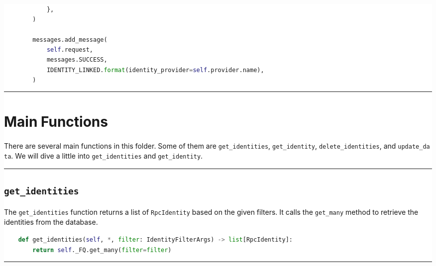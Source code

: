 ```python
            },
        )

        messages.add_message(
            self.request,
            messages.SUCCESS,
            IDENTITY_LINKED.format(identity_provider=self.provider.name),
        )
```

---

</SwmSnippet>

# Main Functions

There are several main functions in this folder. Some of them are <SwmToken path="src/sentry/identity/services/identity/impl.py" pos="42:3:3" line-data="    def get_identities(self, *, filter: IdentityFilterArgs) -&gt; list[RpcIdentity]:">`get_identities`</SwmToken>, <SwmToken path="src/sentry/identity/services/identity/impl.py" pos="45:3:3" line-data="    def get_identity(self, *, filter: IdentityFilterArgs) -&gt; RpcIdentity | None:">`get_identity`</SwmToken>, <SwmToken path="src/sentry/identity/services/identity/impl.py" pos="72:3:3" line-data="    def delete_identities(self, user_id: int, organization_id: int) -&gt; None:">`delete_identities`</SwmToken>, and <SwmToken path="src/sentry/identity/services/identity/impl.py" pos="81:3:3" line-data="    def update_data(self, *, identity_id: int, data: Any) -&gt; RpcIdentity | None:">`update_data`</SwmToken>. We will dive a little into <SwmToken path="src/sentry/identity/services/identity/impl.py" pos="42:3:3" line-data="    def get_identities(self, *, filter: IdentityFilterArgs) -&gt; list[RpcIdentity]:">`get_identities`</SwmToken> and <SwmToken path="src/sentry/identity/services/identity/impl.py" pos="45:3:3" line-data="    def get_identity(self, *, filter: IdentityFilterArgs) -&gt; RpcIdentity | None:">`get_identity`</SwmToken>.

<SwmSnippet path="/src/sentry/identity/services/identity/impl.py" line="42">

---

## <SwmToken path="src/sentry/identity/services/identity/impl.py" pos="42:3:3" line-data="    def get_identities(self, *, filter: IdentityFilterArgs) -&gt; list[RpcIdentity]:">`get_identities`</SwmToken>

The <SwmToken path="src/sentry/identity/services/identity/impl.py" pos="42:3:3" line-data="    def get_identities(self, *, filter: IdentityFilterArgs) -&gt; list[RpcIdentity]:">`get_identities`</SwmToken> function returns a list of <SwmToken path="src/sentry/identity/services/identity/impl.py" pos="42:20:20" line-data="    def get_identities(self, *, filter: IdentityFilterArgs) -&gt; list[RpcIdentity]:">`RpcIdentity`</SwmToken> based on the given filters. It calls the <SwmToken path="src/sentry/identity/services/identity/impl.py" pos="43:7:7" line-data="        return self._FQ.get_many(filter=filter)">`get_many`</SwmToken> method to retrieve the identities from the database.

```python
    def get_identities(self, *, filter: IdentityFilterArgs) -> list[RpcIdentity]:
        return self._FQ.get_many(filter=filter)
```

---